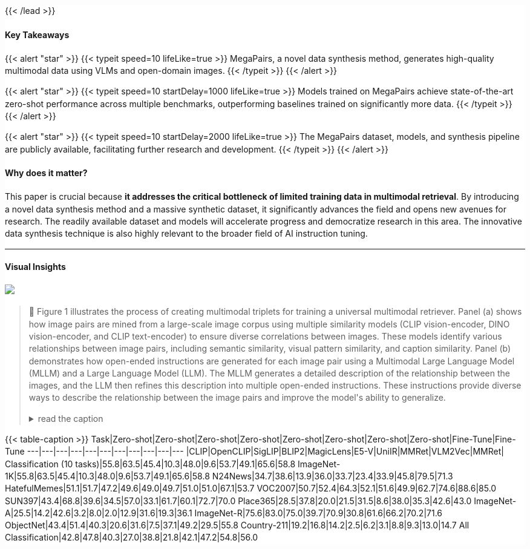 {{< /lead >}}


#### Key Takeaways

{{< alert "star" >}}
{{< typeit speed=10 lifeLike=true >}} MegaPairs, a novel data synthesis method, generates high-quality multimodal data using VLMs and open-domain images. {{< /typeit >}}
{{< /alert >}}

{{< alert "star" >}}
{{< typeit speed=10 startDelay=1000 lifeLike=true >}} Models trained on MegaPairs achieve state-of-the-art zero-shot performance across multiple benchmarks, outperforming baselines trained on significantly more data. {{< /typeit >}}
{{< /alert >}}

{{< alert "star" >}}
{{< typeit speed=10 startDelay=2000 lifeLike=true >}} The MegaPairs dataset, models, and synthesis pipeline are publicly available, facilitating further research and development. {{< /typeit >}}
{{< /alert >}}

#### Why does it matter?
This paper is crucial because **it addresses the critical bottleneck of limited training data in multimodal retrieval**. By introducing a novel data synthesis method and a massive synthetic dataset, it significantly advances the field and opens new avenues for research.  The readily available dataset and models will accelerate progress and democratize research in this area.  The innovative data synthesis technique is also highly relevant to the broader field of AI instruction tuning. 

------
#### Visual Insights



![](https://arxiv.org/html/2412.14475/x1.png)

> 🔼 Figure 1 illustrates the process of creating multimodal triplets for training a universal multimodal retriever.  Panel (a) shows how image pairs are mined from a large-scale image corpus using multiple similarity models (CLIP vision-encoder, DINO vision-encoder, and CLIP text-encoder) to ensure diverse correlations between images. These models identify various relationships between image pairs, including semantic similarity, visual pattern similarity, and caption similarity.  Panel (b) demonstrates how open-ended instructions are generated for each image pair using a Multimodal Large Language Model (MLLM) and a Large Language Model (LLM). The MLLM generates a detailed description of the relationship between the images, and the LLM then refines this description into multiple open-ended instructions. These instructions provide diverse ways to describe the relationship between the image pairs and improve the model's ability to generalize.
> <details><summary>read the caption</summary></details>





{{< table-caption >}}
Task|Zero-shot|Zero-shot|Zero-shot|Zero-shot|Zero-shot|Zero-shot|Zero-shot|Zero-shot|Fine-Tune|Fine-Tune
---|---|---|---|---|---|---|---|---|---|---
|CLIP|OpenCLIP|SigLIP|BLIP2|MagicLens|E5-V|UniIR|MMRet|VLM2Vec|MMRet|
Classification (10 tasks)|55.8|63.5|45.4|10.3|48.0|9.6|53.7|49.1|65.6|58.8
ImageNet-1K|55.8|63.5|45.4|10.3|48.0|9.6|53.7|49.1|65.6|58.8
N24News|34.7|38.6|13.9|36.0|33.7|23.4|33.9|45.8|79.5|71.3
HatefulMemes|51.1|51.7|47.2|49.6|49.0|49.7|51.0|51.0|67.1|53.7
VOC2007|50.7|52.4|64.3|52.1|51.6|49.9|62.7|74.6|88.6|85.0
SUN397|43.4|68.8|39.6|34.5|57.0|33.1|61.7|60.1|72.7|70.0
Place365|28.5|37.8|20.0|21.5|31.5|8.6|38.0|35.3|42.6|43.0
ImageNet-A|25.5|14.2|42.6|3.2|8.0|2.0|12.9|31.6|19.3|36.1
ImageNet-R|75.6|83.0|75.0|39.7|70.9|30.8|61.6|66.2|70.2|71.6
ObjectNet|43.4|51.4|40.3|20.6|31.6|7.5|37.1|49.2|29.5|55.8
Country-211|19.2|16.8|14.2|2.5|6.2|3.1|8.8|9.3|13.0|14.7
All Classification|42.8|47.8|40.3|27.0|38.8|21.8|42.1|47.2|54.8|56.0